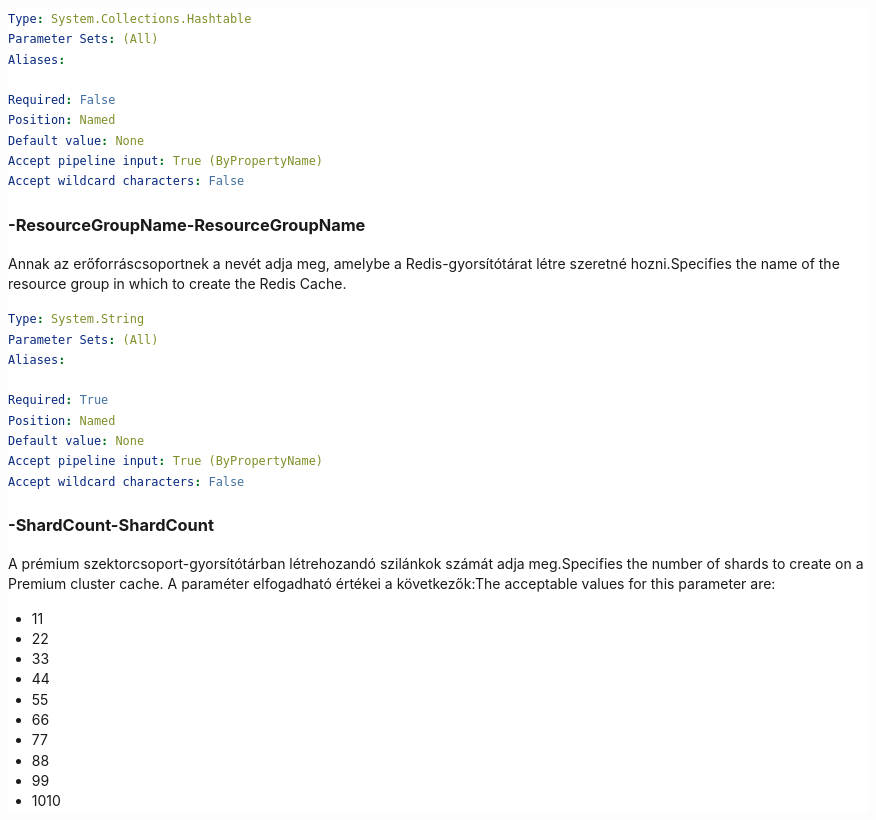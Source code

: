 ```yaml
Type: System.Collections.Hashtable
Parameter Sets: (All)
Aliases:

Required: False
Position: Named
Default value: None
Accept pipeline input: True (ByPropertyName)
Accept wildcard characters: False
```

### <span data-ttu-id="e2cc6-181">-ResourceGroupName</span><span class="sxs-lookup"><span data-stu-id="e2cc6-181">-ResourceGroupName</span></span>
<span data-ttu-id="e2cc6-182">Annak az erőforráscsoportnek a nevét adja meg, amelybe a Redis-gyorsítótárat létre szeretné hozni.</span><span class="sxs-lookup"><span data-stu-id="e2cc6-182">Specifies the name of the resource group in which to create the Redis Cache.</span></span>

```yaml
Type: System.String
Parameter Sets: (All)
Aliases:

Required: True
Position: Named
Default value: None
Accept pipeline input: True (ByPropertyName)
Accept wildcard characters: False
```

### <span data-ttu-id="e2cc6-183">-ShardCount</span><span class="sxs-lookup"><span data-stu-id="e2cc6-183">-ShardCount</span></span>
<span data-ttu-id="e2cc6-184">A prémium szektorcsoport-gyorsítótárban létrehozandó szilánkok számát adja meg.</span><span class="sxs-lookup"><span data-stu-id="e2cc6-184">Specifies the number of shards to create on a Premium cluster cache.</span></span>
<span data-ttu-id="e2cc6-185">A paraméter elfogadható értékei a következők:</span><span class="sxs-lookup"><span data-stu-id="e2cc6-185">The acceptable values for this parameter are:</span></span>
- <span data-ttu-id="e2cc6-186">1</span><span class="sxs-lookup"><span data-stu-id="e2cc6-186">1</span></span>
- <span data-ttu-id="e2cc6-187">2</span><span class="sxs-lookup"><span data-stu-id="e2cc6-187">2</span></span>
- <span data-ttu-id="e2cc6-188">3</span><span class="sxs-lookup"><span data-stu-id="e2cc6-188">3</span></span>
- <span data-ttu-id="e2cc6-189">4</span><span class="sxs-lookup"><span data-stu-id="e2cc6-189">4</span></span>
- <span data-ttu-id="e2cc6-190">5</span><span class="sxs-lookup"><span data-stu-id="e2cc6-190">5</span></span>
- <span data-ttu-id="e2cc6-191">6</span><span class="sxs-lookup"><span data-stu-id="e2cc6-191">6</span></span>
- <span data-ttu-id="e2cc6-192">7</span><span class="sxs-lookup"><span data-stu-id="e2cc6-192">7</span></span>
- <span data-ttu-id="e2cc6-193">8</span><span class="sxs-lookup"><span data-stu-id="e2cc6-193">8</span></span>
- <span data-ttu-id="e2cc6-194">9</span><span class="sxs-lookup"><span data-stu-id="e2cc6-194">9</span></span> 
- <span data-ttu-id="e2cc6-195">10</span><span class="sxs-lookup"><span data-stu-id="e2cc6-195">10</span></span>
